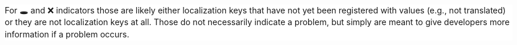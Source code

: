 For 🕳️ and ❌ indicators those are likely either localization keys that have not yet been registered with values (e.g., not translated) or they are not localization keys at all. Those do not necessarily indicate a problem, but simply are meant to give developers more information if a problem occurs.
